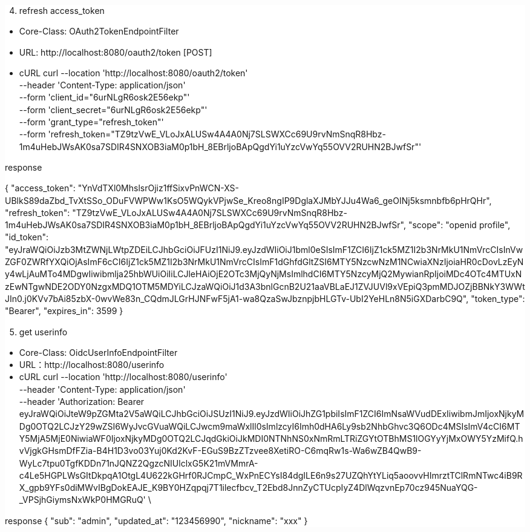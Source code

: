 
4. refresh access_token

- Core-Class: OAuth2TokenEndpointFilter

- URL: http://localhost:8080/oauth2/token      [POST]
- cURL
  curl --location 'http://localhost:8080/oauth2/token' \
  --header 'Content-Type: application/json' \
  --form 'client_id="6urNLgR6osk2E56ekp"' \
  --form 'client_secret="6urNLgR6osk2E56ekp"' \
  --form 'grant_type="refresh_token"' \
  --form 'refresh_token="TZ9tzVwE_VLoJxALUSw4A4A0Nj7SLSWXCc69U9rvNmSnqR8Hbz-1m4uHebJWsAK0sa7SDIR4SNXOB3iaM0p1bH_8EBrljoBApQgdYi1uYzcVwYq55OVV2RUHN2BJwfSr"'

response

{
"access_token": "YnVdTXl0MhslsrOjiz1ffSixvPnWCN-XS-UBlkS89daZbd_TvXtSSo_ODuFVWPWw1KsO5WQykVPjwSe_Kreo8ngIP9DglaXJMbYJJu4Wa6_geOINj5ksmnbfb6pHrQHr",
"refresh_token": "TZ9tzVwE_VLoJxALUSw4A4A0Nj7SLSWXCc69U9rvNmSnqR8Hbz-1m4uHebJWsAK0sa7SDIR4SNXOB3iaM0p1bH_8EBrljoBApQgdYi1uYzcVwYq55OVV2RUHN2BJwfSr",
"scope": "openid profile",
"id_token": "eyJraWQiOiJzb3MtZWNjLWtpZDEiLCJhbGciOiJFUzI1NiJ9.eyJzdWIiOiJ1bml0eSIsImF1ZCI6IjZ1ck5MZ1I2b3NrMkU1NmVrcCIsInVwZGF0ZWRfYXQiOjAsImF6cCI6IjZ1ck5MZ1I2b3NrMkU1NmVrcCIsImF1dGhfdGltZSI6MTY5NzcwNzM1NCwiaXNzIjoiaHR0cDovLzEyNy4wLjAuMTo4MDgwIiwibmlja25hbWUiOiIiLCJleHAiOjE2OTc3MjQyNjMsImlhdCI6MTY5NzcyMjQ2MywianRpIjoiMDc4OTc4MTUxNzEwNTgwNDE2ODY0NzgxMDQ1OTM5MDYiLCJzaWQiOiJ1d3A3bnlGcnB2U21aaVBLaEJ1ZVJUVl9xVEpiQ3pmMDJOZjBBNkY3WWtJIn0.j0KVv7bAi85zbX-0wvWe83n_CQdmJLGrHJNFwF5jA1-wa8QzaSwJbznpjbHLGTv-UbI2YeHLn8N5iGXDarbC9Q",
"token_type": "Bearer",
"expires_in": 3599
}


5. get userinfo
- Core-Class: OidcUserInfoEndpointFilter
- URL：http://localhost:8080/userinfo
- cURL
  curl --location 'http://localhost:8080/userinfo' \
  --header 'Content-Type: application/json' \
  --header 'Authorization: Bearer eyJraWQiOiJteW9pZGMta2V5aWQiLCJhbGciOiJSUzI1NiJ9.eyJzdWIiOiJhZG1pbiIsImF1ZCI6ImNsaWVudDExIiwibmJmIjoxNjkyMDg0OTQ2LCJzY29wZSI6WyJvcGVuaWQiLCJwcm9maWxlIl0sImlzcyI6Imh0dHA6Ly9sb2NhbGhvc3Q6ODc4MSIsImV4cCI6MTY5MjA5MjE0NiwiaWF0IjoxNjkyMDg0OTQ2LCJqdGkiOiJkMDI0NTNhNS0xNmRmLTRiZGYtOTBhMS1lOGYyYjMxOWY5YzMifQ.hvVjgkGHsmDfFZia-B4H1D3vo03Yuj0Kd2KvF-EGuS9BzZTzvee8XetiRO-C6mqRw1s-Wa6wZB4QwB9-WyLc7tpu0TgfKDDn71nJQNZ2QgzcNIUlclxG5K21mVMmrA-c4Le5HGPLWsGItDkpqA1OtgL4U622kGHrf0RJCmpC_WxPnECYsI84dgILE6n9s27UZQhYtYLiq5aoovvHImrztTClRmNTwc4iB9RX_gpb9YFs0diMWvIBgDokEAJE_K9BY0HZqpqj7T1ilecfbcv_T2Ebd8JnnZyCTUcpIyZ4DlWqzvnEp70cz945NuaYQG-_VPSjhGiymsNxWkP0HMGRuQ' \

response
{
"sub": "admin",
"updated_at": "123456990",
"nickname": "xxx"
}

